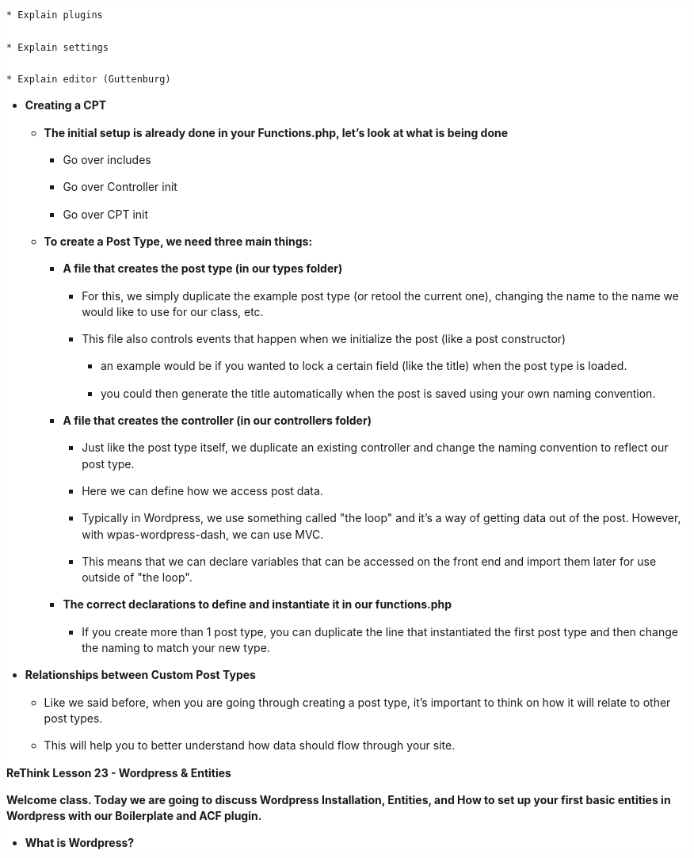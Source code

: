     * Explain plugins

    * Explain settings

    * Explain editor (Guttenburg) 

* **Creating a CPT**

    * **The initial setup is already done in your Functions.php, let’s look at what is being done**

        * Go over includes

        * Go over Controller init

        * Go over CPT init

    * **To create a Post Type, we need three main things:**

        * **A file that creates the post type (in our types folder)**

            * For this, we simply duplicate the example post type (or retool the current one), changing the name to the name we would like to use for our class, etc.

            * This file also controls events that happen when we initialize the post (like a post constructor)

                * an example would be if you wanted to lock a certain field (like the title) when the post type is loaded.

                * you could then generate the title automatically when the post is saved using your own naming convention.

        * **A file that creates the controller (in our controllers folder)**

            * Just like the post type itself, we duplicate an existing controller and change the naming convention to reflect our post type.

            * Here we can define how we access post data.

            * Typically in Wordpress, we use something called "the loop" and it’s a way of getting data out of the post. However, with wpas-wordpress-dash, we can use MVC.

            * This means that we can declare variables that can be accessed on the front end and import them later for use outside of "the loop".

        * **The correct declarations to define and instantiate it in our functions.php**

            * If you create more than 1 post type, you can duplicate the line that instantiated the first post type and then change the naming to match your new type.

* **Relationships between Custom Post Types**

    * Like we said before, when you are going through creating a post type, it’s important to think on how it will relate to other post types.

    * This will help you to better understand how data should flow through your site.

**ReThink Lesson 23 - Wordpress & Entities**

**Welcome class. Today we are going to discuss Wordpress Installation, Entities, and How to set up your first basic entities in Wordpress with our Boilerplate and ACF plugin.**

* **What is Wordpress?**

